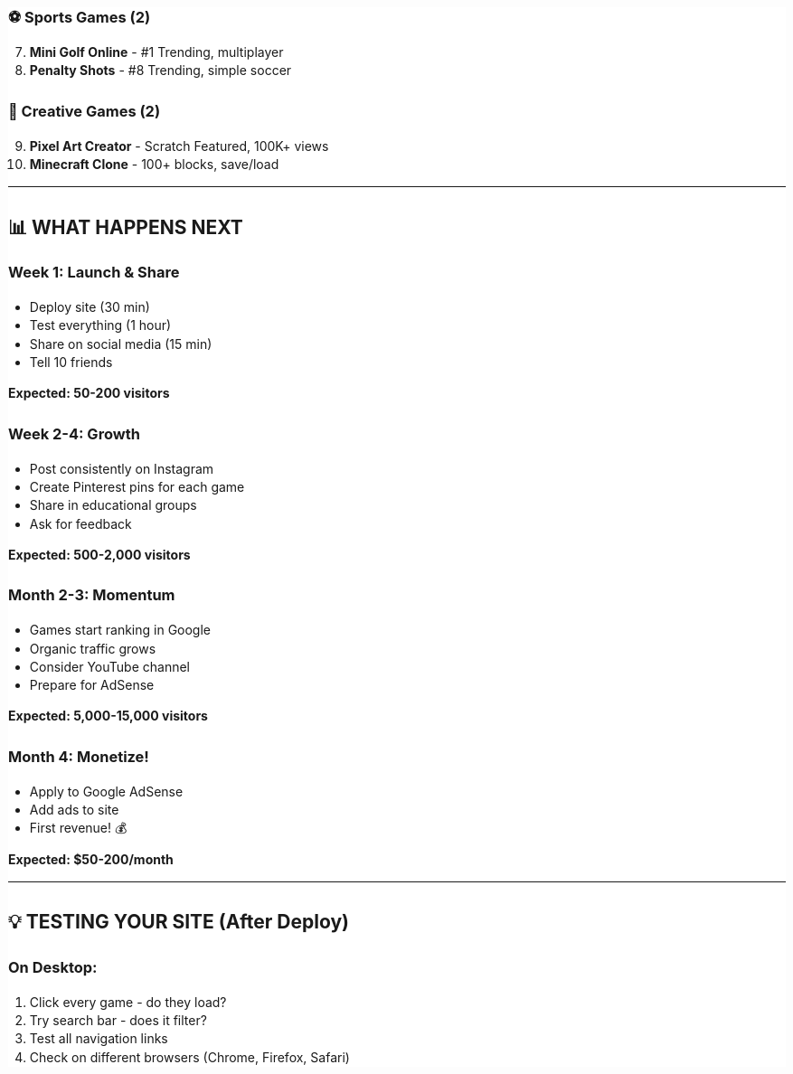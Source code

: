 ### ⚽ Sports Games (2)
7. **Mini Golf Online** - #1 Trending, multiplayer
8. **Penalty Shots** - #8 Trending, simple soccer

### 🎨 Creative Games (2)
9. **Pixel Art Creator** - Scratch Featured, 100K+ views
10. **Minecraft Clone** - 100+ blocks, save/load

---

## 📊 WHAT HAPPENS NEXT

### **Week 1: Launch & Share**
- Deploy site (30 min)
- Test everything (1 hour)
- Share on social media (15 min)
- Tell 10 friends

**Expected: 50-200 visitors**

### **Week 2-4: Growth**
- Post consistently on Instagram
- Create Pinterest pins for each game
- Share in educational groups
- Ask for feedback

**Expected: 500-2,000 visitors**

### **Month 2-3: Momentum**
- Games start ranking in Google
- Organic traffic grows
- Consider YouTube channel
- Prepare for AdSense

**Expected: 5,000-15,000 visitors**

### **Month 4: Monetize!**
- Apply to Google AdSense
- Add ads to site
- First revenue! 💰

**Expected: $50-200/month**

---

## 💡 TESTING YOUR SITE (After Deploy)

### **On Desktop:**
1. Click every game - do they load?
2. Try search bar - does it filter?
3. Test all navigation links
4. Check on different browsers (Chrome, Firefox, Safari)
